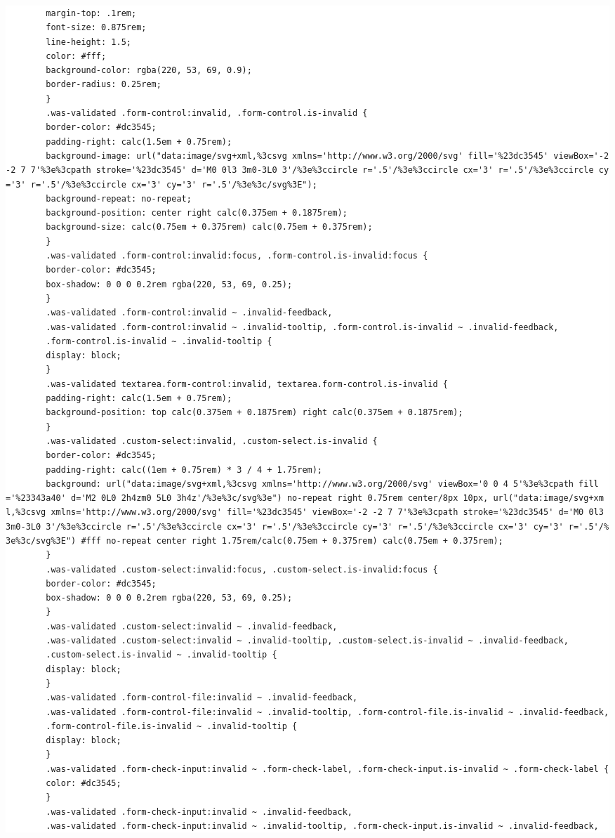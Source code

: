             margin-top: .1rem;
            font-size: 0.875rem;
            line-height: 1.5;
            color: #fff;
            background-color: rgba(220, 53, 69, 0.9);
            border-radius: 0.25rem;
            }
            .was-validated .form-control:invalid, .form-control.is-invalid {
            border-color: #dc3545;
            padding-right: calc(1.5em + 0.75rem);
            background-image: url("data:image/svg+xml,%3csvg xmlns='http://www.w3.org/2000/svg' fill='%23dc3545' viewBox='-2 -2 7 7'%3e%3cpath stroke='%23dc3545' d='M0 0l3 3m0-3L0 3'/%3e%3ccircle r='.5'/%3e%3ccircle cx='3' r='.5'/%3e%3ccircle cy='3' r='.5'/%3e%3ccircle cx='3' cy='3' r='.5'/%3e%3c/svg%3E");
            background-repeat: no-repeat;
            background-position: center right calc(0.375em + 0.1875rem);
            background-size: calc(0.75em + 0.375rem) calc(0.75em + 0.375rem);
            }
            .was-validated .form-control:invalid:focus, .form-control.is-invalid:focus {
            border-color: #dc3545;
            box-shadow: 0 0 0 0.2rem rgba(220, 53, 69, 0.25);
            }
            .was-validated .form-control:invalid ~ .invalid-feedback,
            .was-validated .form-control:invalid ~ .invalid-tooltip, .form-control.is-invalid ~ .invalid-feedback,
            .form-control.is-invalid ~ .invalid-tooltip {
            display: block;
            }
            .was-validated textarea.form-control:invalid, textarea.form-control.is-invalid {
            padding-right: calc(1.5em + 0.75rem);
            background-position: top calc(0.375em + 0.1875rem) right calc(0.375em + 0.1875rem);
            }
            .was-validated .custom-select:invalid, .custom-select.is-invalid {
            border-color: #dc3545;
            padding-right: calc((1em + 0.75rem) * 3 / 4 + 1.75rem);
            background: url("data:image/svg+xml,%3csvg xmlns='http://www.w3.org/2000/svg' viewBox='0 0 4 5'%3e%3cpath fill='%23343a40' d='M2 0L0 2h4zm0 5L0 3h4z'/%3e%3c/svg%3e") no-repeat right 0.75rem center/8px 10px, url("data:image/svg+xml,%3csvg xmlns='http://www.w3.org/2000/svg' fill='%23dc3545' viewBox='-2 -2 7 7'%3e%3cpath stroke='%23dc3545' d='M0 0l3 3m0-3L0 3'/%3e%3ccircle r='.5'/%3e%3ccircle cx='3' r='.5'/%3e%3ccircle cy='3' r='.5'/%3e%3ccircle cx='3' cy='3' r='.5'/%3e%3c/svg%3E") #fff no-repeat center right 1.75rem/calc(0.75em + 0.375rem) calc(0.75em + 0.375rem);
            }
            .was-validated .custom-select:invalid:focus, .custom-select.is-invalid:focus {
            border-color: #dc3545;
            box-shadow: 0 0 0 0.2rem rgba(220, 53, 69, 0.25);
            }
            .was-validated .custom-select:invalid ~ .invalid-feedback,
            .was-validated .custom-select:invalid ~ .invalid-tooltip, .custom-select.is-invalid ~ .invalid-feedback,
            .custom-select.is-invalid ~ .invalid-tooltip {
            display: block;
            }
            .was-validated .form-control-file:invalid ~ .invalid-feedback,
            .was-validated .form-control-file:invalid ~ .invalid-tooltip, .form-control-file.is-invalid ~ .invalid-feedback,
            .form-control-file.is-invalid ~ .invalid-tooltip {
            display: block;
            }
            .was-validated .form-check-input:invalid ~ .form-check-label, .form-check-input.is-invalid ~ .form-check-label {
            color: #dc3545;
            }
            .was-validated .form-check-input:invalid ~ .invalid-feedback,
            .was-validated .form-check-input:invalid ~ .invalid-tooltip, .form-check-input.is-invalid ~ .invalid-feedback,